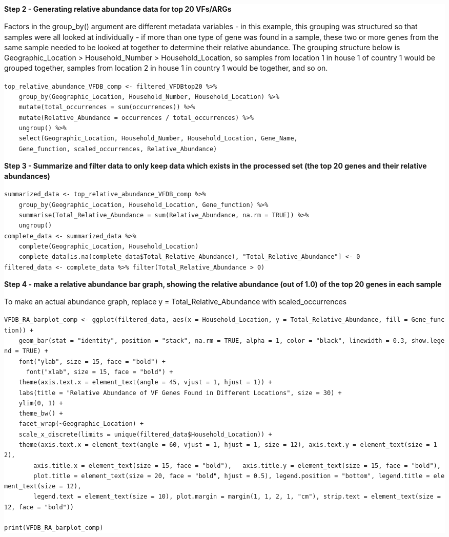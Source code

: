 **Step 2 - Generating relative abundance data for top 20 VFs/ARGs**

Factors in the group_by() argument are different metadata variables - in this example, this grouping was structured so that samples were all looked at individually - if more than one type of gene was found in a sample, these two or more genes from the same sample needed to be looked at together to determine their relative abundance. The grouping structure below is Geographic_Location > Household_Number > Household_Location, so samples from location 1 in house 1 of country 1 would be grouped together, samples from location 2 in house 1 in country 1 would be together, and so on.

```
top_relative_abundance_VFDB_comp <- filtered_VFDBtop20 %>%
    group_by(Geographic_Location, Household_Number, Household_Location) %>%
    mutate(total_occurrences = sum(occurrences)) %>%
    mutate(Relative_Abundance = occurrences / total_occurrences) %>%
    ungroup() %>%
    select(Geographic_Location, Household_Number, Household_Location, Gene_Name,
    Gene_function, scaled_occurrences, Relative_Abundance)
```

**Step 3 - Summarize and filter data to only keep data which exists in the processed set (the top 20 genes and their relative abundances)**

```
summarized_data <- top_relative_abundance_VFDB_comp %>%
    group_by(Geographic_Location, Household_Location, Gene_function) %>%
    summarise(Total_Relative_Abundance = sum(Relative_Abundance, na.rm = TRUE)) %>%
    ungroup()
complete_data <- summarized_data %>%
    complete(Geographic_Location, Household_Location)
    complete_data[is.na(complete_data$Total_Relative_Abundance), "Total_Relative_Abundance"] <- 0
filtered_data <- complete_data %>% filter(Total_Relative_Abundance > 0)
```

**Step 4 - make a relative abundance bar graph, showing the relative abundance (out of 1.0) of the top 20 genes in each sample**

To make an actual abundance graph, replace y = Total_Relative_Abundance with scaled_occurrences


```
VFDB_RA_barplot_comp <- ggplot(filtered_data, aes(x = Household_Location, y = Total_Relative_Abundance, fill = Gene_function)) + 
    geom_bar(stat = "identity", position = "stack", na.rm = TRUE, alpha = 1, color = "black", linewidth = 0.3, show.legend = TRUE) +
  	font("ylab", size = 15, face = "bold") +
 	  font("xlab", size = 15, face = "bold") + 
    theme(axis.text.x = element_text(angle = 45, vjust = 1, hjust = 1)) +
    labs(title = "Relative Abundance of VF Genes Found in Different Locations", size = 30) +
  	ylim(0, 1) + 
  	theme_bw() + 
  	facet_wrap(~Geographic_Location) + 
    scale_x_discrete(limits = unique(filtered_data$Household_Location)) +
  	theme(axis.text.x = element_text(angle = 60, vjust = 1, hjust = 1, size = 12), axis.text.y = element_text(size = 12),
        axis.title.x = element_text(size = 15, face = "bold"),   axis.title.y = element_text(size = 15, face = "bold"),
        plot.title = element_text(size = 20, face = "bold", hjust = 0.5), legend.position = "bottom", legend.title = element_text(size = 12),
        legend.text = element_text(size = 10), plot.margin = margin(1, 1, 2, 1, "cm"), strip.text = element_text(size = 12, face = "bold"))

print(VFDB_RA_barplot_comp)
```
